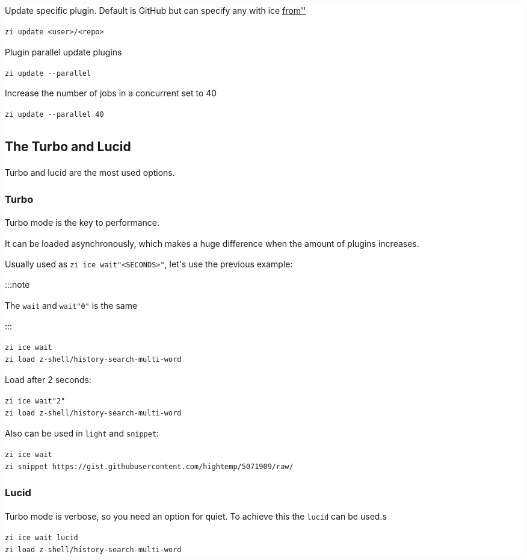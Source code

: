 Update specific plugin. Default is GitHub but can specify any with ice [from''][2]

```shell
zi update <user>/<repo>
```

Plugin parallel update plugins

```shell
zi update --parallel
```

Increase the number of jobs in a concurrent set to 40

```shell
zi update --parallel 40
```

## The Turbo and Lucid

Turbo and lucid are the most used options.

### Turbo

Turbo mode is the key to performance.

It can be loaded asynchronously, which makes a huge difference when the amount of plugins increases.

Usually used as `zi ice wait"<SECONDS>"`, let's use the previous example:

:::note

The `wait` and `wait"0"` is the same

:::

```shell title="~/.zshrc"
zi ice wait
zi load z-shell/history-search-multi-word
```

Load after 2 seconds:

```shell
zi ice wait"2"
zi load z-shell/history-search-multi-word
```

Also can be used in `light` and `snippet`:

```shell
zi ice wait
zi snippet https://gist.githubusercontent.com/hightemp/5071909/raw/
```

### Lucid

Turbo mode is verbose, so you need an option for quiet. To achieve this the `lucid` can be used.s

```shell
zi ice wait lucid
zi load z-shell/history-search-multi-word
```


[1]: /search?q=ice+modifiers
[1]: /search?q=ice+modifiers
[2]: /search?q=from
[3]: /search?q=for+syntax
[9]: /docs/gallery/collection#oh-my-zsh
[10]: /docs/gallery/collection
[11]: /docs/guides/syntax/ice#atclone-atpull-atinit-atload
[12]: /community/intro#use-of-add-zsh-hook-to-install-hooks
[13]: /docs/guides/syntax/ice#src-pick-multisrc
[14]: /docs/guides/syntax/for
[14]: /docs/guides/syntax/for
[15]: /docs/guides/customization#multiple-prompts
[16]: https://github.com/starship/starship
[17]: https://github.com/sindresorhus/pure
[18]: https://github.com/romkatv/powerlevel10k
[19]: https://github.com/z-shell/playground
[20]: https://github.com/z-shell/playground/issues/new?template=request-to-add-zshrc-to-the-zi-configs-repo.m